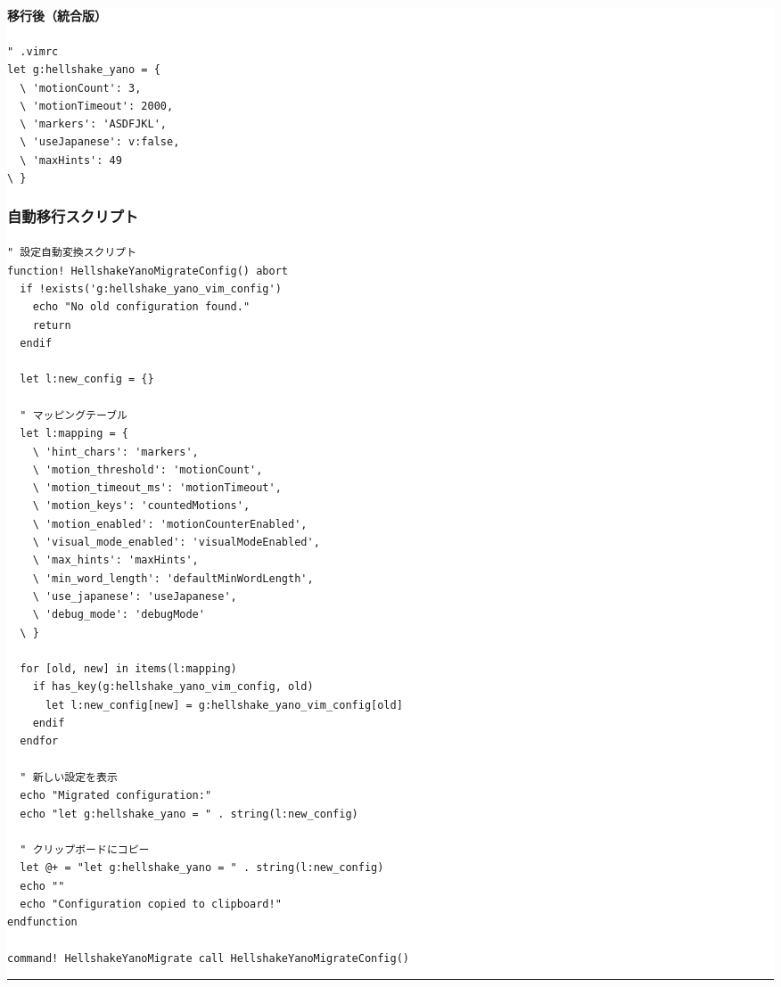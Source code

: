 #### 移行後（統合版）
```vim
" .vimrc
let g:hellshake_yano = {
  \ 'motionCount': 3,
  \ 'motionTimeout': 2000,
  \ 'markers': 'ASDFJKL',
  \ 'useJapanese': v:false,
  \ 'maxHints': 49
\ }
```

### 自動移行スクリプト
```vim
" 設定自動変換スクリプト
function! HellshakeYanoMigrateConfig() abort
  if !exists('g:hellshake_yano_vim_config')
    echo "No old configuration found."
    return
  endif

  let l:new_config = {}

  " マッピングテーブル
  let l:mapping = {
    \ 'hint_chars': 'markers',
    \ 'motion_threshold': 'motionCount',
    \ 'motion_timeout_ms': 'motionTimeout',
    \ 'motion_keys': 'countedMotions',
    \ 'motion_enabled': 'motionCounterEnabled',
    \ 'visual_mode_enabled': 'visualModeEnabled',
    \ 'max_hints': 'maxHints',
    \ 'min_word_length': 'defaultMinWordLength',
    \ 'use_japanese': 'useJapanese',
    \ 'debug_mode': 'debugMode'
  \ }

  for [old, new] in items(l:mapping)
    if has_key(g:hellshake_yano_vim_config, old)
      let l:new_config[new] = g:hellshake_yano_vim_config[old]
    endif
  endfor

  " 新しい設定を表示
  echo "Migrated configuration:"
  echo "let g:hellshake_yano = " . string(l:new_config)

  " クリップボードにコピー
  let @+ = "let g:hellshake_yano = " . string(l:new_config)
  echo ""
  echo "Configuration copied to clipboard!"
endfunction

command! HellshakeYanoMigrate call HellshakeYanoMigrateConfig()
```

---
